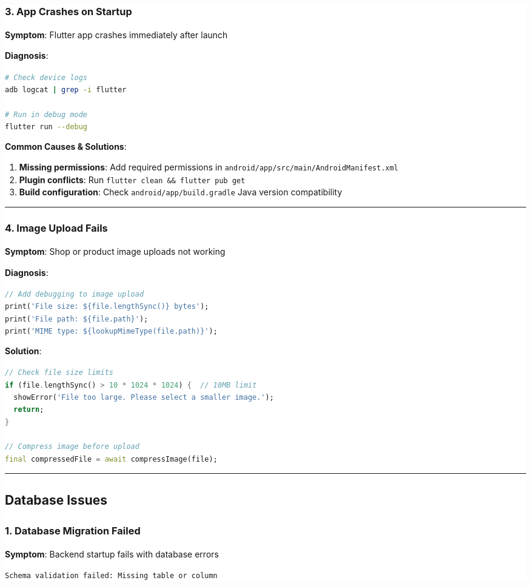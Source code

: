 
### 3. App Crashes on Startup

**Symptom**: Flutter app crashes immediately after launch

**Diagnosis**:
```bash
# Check device logs
adb logcat | grep -i flutter

# Run in debug mode
flutter run --debug
```

**Common Causes & Solutions**:
1. **Missing permissions**: Add required permissions in `android/app/src/main/AndroidManifest.xml`
2. **Plugin conflicts**: Run `flutter clean && flutter pub get`
3. **Build configuration**: Check `android/app/build.gradle` Java version compatibility

---

### 4. Image Upload Fails

**Symptom**: Shop or product image uploads not working

**Diagnosis**:
```dart
// Add debugging to image upload
print('File size: ${file.lengthSync()} bytes');
print('File path: ${file.path}');
print('MIME type: ${lookupMimeType(file.path)}');
```

**Solution**:
```dart
// Check file size limits
if (file.lengthSync() > 10 * 1024 * 1024) {  // 10MB limit
  showError('File too large. Please select a smaller image.');
  return;
}

// Compress image before upload
final compressedFile = await compressImage(file);
```

---

## Database Issues

### 1. Database Migration Failed

**Symptom**: Backend startup fails with database errors
```
Schema validation failed: Missing table or column
```
